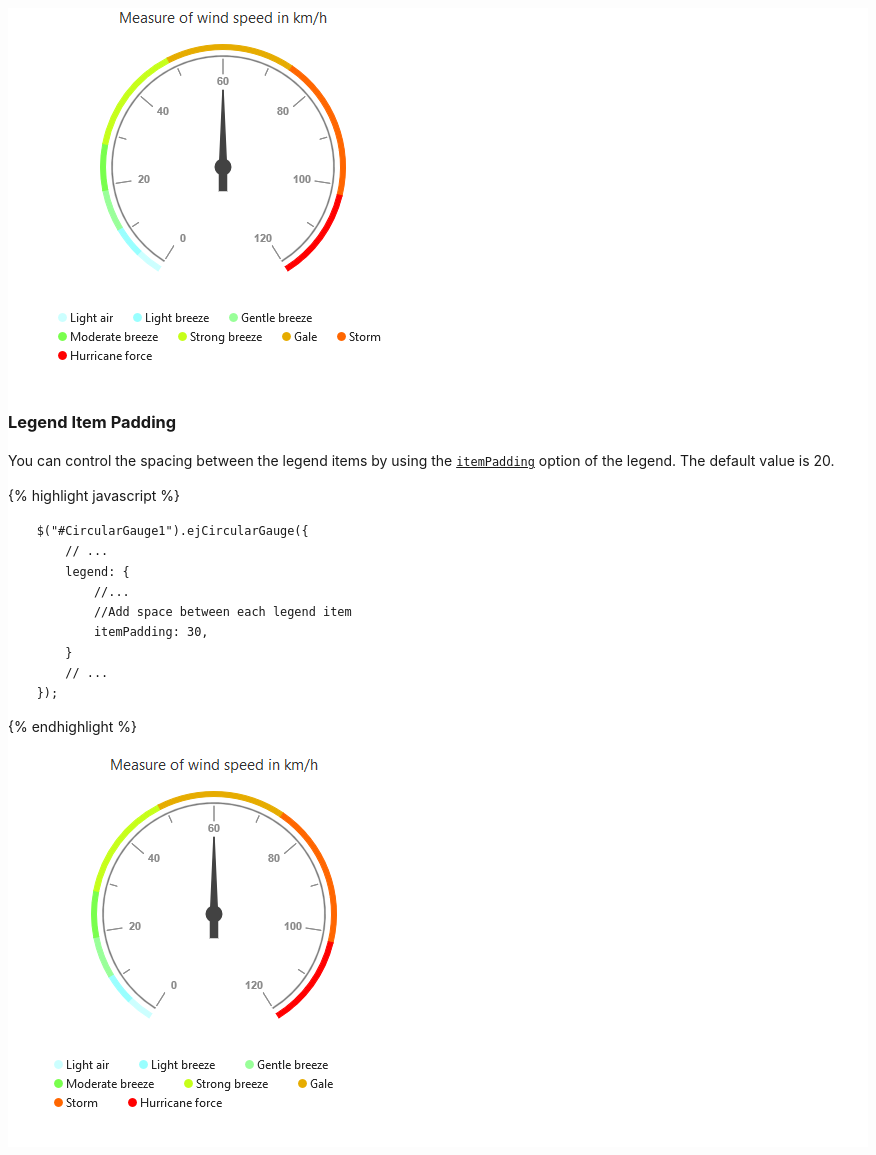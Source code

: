 ![](/js/CircularGauge/Legend_images/Legend_img6.png)


### Legend Item Padding

You can control the spacing between the legend items by using the [`itemPadding`](../api/ejcirculargauge#members:legend-itempadding) option of the legend.  The default value is 20. 

{% highlight javascript %}


        $("#CircularGauge1").ejCircularGauge({
            // ...             
            legend: {
                //...
                //Add space between each legend item
                itemPadding: 30,
            }
            // ...             
        });


{% endhighlight %}

![](/js/CircularGauge/Legend_images/Legend_img7.png)

